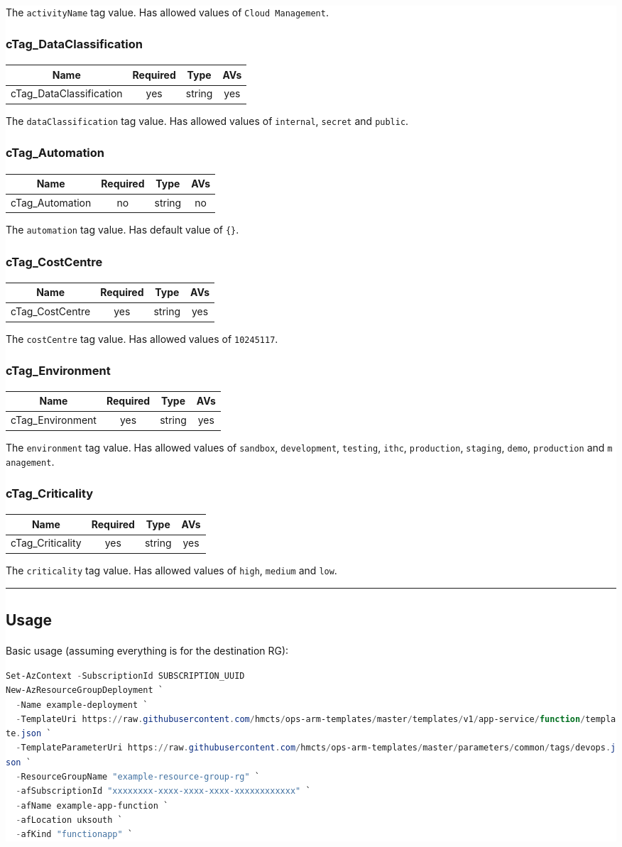 The `activityName` tag value. Has allowed values of `Cloud Management`.

### cTag_DataClassification

| Name                     | Required | Type    | AVs |
| ------------------------ |:--------:| ------- |:---:|
| cTag_DataClassification | yes      | string  | yes |

The `dataClassification` tag value. Has allowed values of `internal`, `secret`
and `public`.

### cTag_Automation

| Name                     | Required | Type    | AVs |
| ------------------------ |:--------:| ------- |:---:|
| cTag_Automation         | no       | string  | no  |

The `automation` tag value. Has default value of `{}`.

### cTag_CostCentre

| Name                     | Required | Type    | AVs |
| ------------------------ |:--------:| ------- |:---:|
| cTag_CostCentre         | yes      | string  | yes |

The `costCentre` tag value. Has allowed values of `10245117`.

### cTag_Environment

| Name                     | Required | Type    | AVs |
| ------------------------ |:--------:| ------- |:---:|
| cTag_Environment        | yes      | string  | yes |

The `environment` tag value. Has allowed values of `sandbox`, `development`,
`testing`, `ithc`, `production`, `staging`, `demo`, `production` and
`management`.

### cTag_Criticality

| Name                     | Required | Type    | AVs |
| ------------------------ |:--------:| ------- |:---:|
| cTag_Criticality        | yes      | string  | yes |

The `criticality` tag value. Has allowed values of `high`, `medium` and `low`.

---

## Usage

Basic usage (assuming everything is for the destination RG):

```powershell
Set-AzContext -SubscriptionId SUBSCRIPTION_UUID
New-AzResourceGroupDeployment `
  -Name example-deployment `
  -TemplateUri https://raw.githubusercontent.com/hmcts/ops-arm-templates/master/templates/v1/app-service/function/template.json `
  -TemplateParameterUri https://raw.githubusercontent.com/hmcts/ops-arm-templates/master/parameters/common/tags/devops.json `
  -ResourceGroupName "example-resource-group-rg" `
  -afSubscriptionId "xxxxxxxx-xxxx-xxxx-xxxx-xxxxxxxxxxxx" `
  -afName example-app-function `
  -afLocation uksouth `
  -afKind "functionapp" `
```